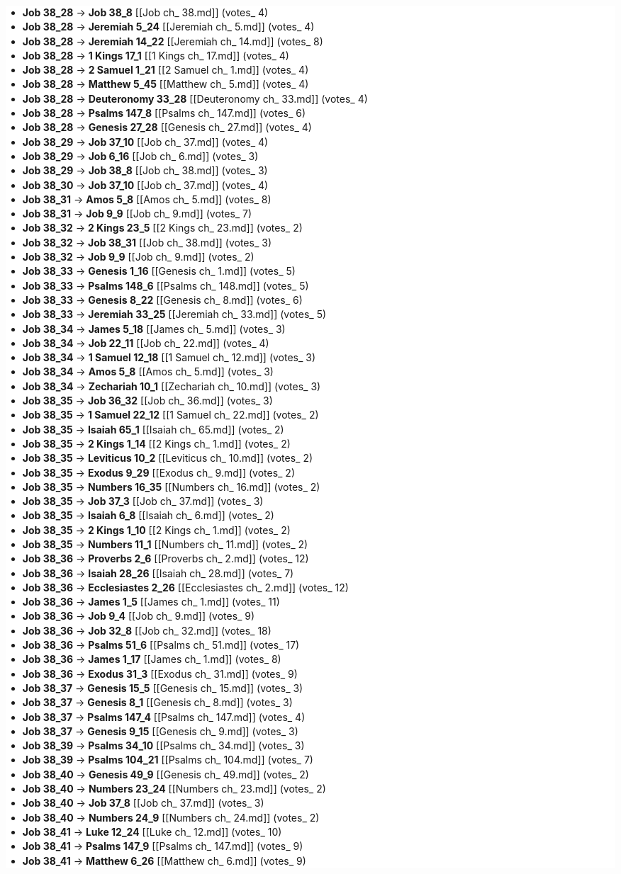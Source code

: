 - **Job 38_28** → **Job 38_8** [[Job ch_ 38.md]] (votes_ 4)
- **Job 38_28** → **Jeremiah 5_24** [[Jeremiah ch_ 5.md]] (votes_ 4)
- **Job 38_28** → **Jeremiah 14_22** [[Jeremiah ch_ 14.md]] (votes_ 8)
- **Job 38_28** → **1 Kings 17_1** [[1 Kings ch_ 17.md]] (votes_ 4)
- **Job 38_28** → **2 Samuel 1_21** [[2 Samuel ch_ 1.md]] (votes_ 4)
- **Job 38_28** → **Matthew 5_45** [[Matthew ch_ 5.md]] (votes_ 4)
- **Job 38_28** → **Deuteronomy 33_28** [[Deuteronomy ch_ 33.md]] (votes_ 4)
- **Job 38_28** → **Psalms 147_8** [[Psalms ch_ 147.md]] (votes_ 6)
- **Job 38_28** → **Genesis 27_28** [[Genesis ch_ 27.md]] (votes_ 4)
- **Job 38_29** → **Job 37_10** [[Job ch_ 37.md]] (votes_ 4)
- **Job 38_29** → **Job 6_16** [[Job ch_ 6.md]] (votes_ 3)
- **Job 38_29** → **Job 38_8** [[Job ch_ 38.md]] (votes_ 3)
- **Job 38_30** → **Job 37_10** [[Job ch_ 37.md]] (votes_ 4)
- **Job 38_31** → **Amos 5_8** [[Amos ch_ 5.md]] (votes_ 8)
- **Job 38_31** → **Job 9_9** [[Job ch_ 9.md]] (votes_ 7)
- **Job 38_32** → **2 Kings 23_5** [[2 Kings ch_ 23.md]] (votes_ 2)
- **Job 38_32** → **Job 38_31** [[Job ch_ 38.md]] (votes_ 3)
- **Job 38_32** → **Job 9_9** [[Job ch_ 9.md]] (votes_ 2)
- **Job 38_33** → **Genesis 1_16** [[Genesis ch_ 1.md]] (votes_ 5)
- **Job 38_33** → **Psalms 148_6** [[Psalms ch_ 148.md]] (votes_ 5)
- **Job 38_33** → **Genesis 8_22** [[Genesis ch_ 8.md]] (votes_ 6)
- **Job 38_33** → **Jeremiah 33_25** [[Jeremiah ch_ 33.md]] (votes_ 5)
- **Job 38_34** → **James 5_18** [[James ch_ 5.md]] (votes_ 3)
- **Job 38_34** → **Job 22_11** [[Job ch_ 22.md]] (votes_ 4)
- **Job 38_34** → **1 Samuel 12_18** [[1 Samuel ch_ 12.md]] (votes_ 3)
- **Job 38_34** → **Amos 5_8** [[Amos ch_ 5.md]] (votes_ 3)
- **Job 38_34** → **Zechariah 10_1** [[Zechariah ch_ 10.md]] (votes_ 3)
- **Job 38_35** → **Job 36_32** [[Job ch_ 36.md]] (votes_ 3)
- **Job 38_35** → **1 Samuel 22_12** [[1 Samuel ch_ 22.md]] (votes_ 2)
- **Job 38_35** → **Isaiah 65_1** [[Isaiah ch_ 65.md]] (votes_ 2)
- **Job 38_35** → **2 Kings 1_14** [[2 Kings ch_ 1.md]] (votes_ 2)
- **Job 38_35** → **Leviticus 10_2** [[Leviticus ch_ 10.md]] (votes_ 2)
- **Job 38_35** → **Exodus 9_29** [[Exodus ch_ 9.md]] (votes_ 2)
- **Job 38_35** → **Numbers 16_35** [[Numbers ch_ 16.md]] (votes_ 2)
- **Job 38_35** → **Job 37_3** [[Job ch_ 37.md]] (votes_ 3)
- **Job 38_35** → **Isaiah 6_8** [[Isaiah ch_ 6.md]] (votes_ 2)
- **Job 38_35** → **2 Kings 1_10** [[2 Kings ch_ 1.md]] (votes_ 2)
- **Job 38_35** → **Numbers 11_1** [[Numbers ch_ 11.md]] (votes_ 2)
- **Job 38_36** → **Proverbs 2_6** [[Proverbs ch_ 2.md]] (votes_ 12)
- **Job 38_36** → **Isaiah 28_26** [[Isaiah ch_ 28.md]] (votes_ 7)
- **Job 38_36** → **Ecclesiastes 2_26** [[Ecclesiastes ch_ 2.md]] (votes_ 12)
- **Job 38_36** → **James 1_5** [[James ch_ 1.md]] (votes_ 11)
- **Job 38_36** → **Job 9_4** [[Job ch_ 9.md]] (votes_ 9)
- **Job 38_36** → **Job 32_8** [[Job ch_ 32.md]] (votes_ 18)
- **Job 38_36** → **Psalms 51_6** [[Psalms ch_ 51.md]] (votes_ 17)
- **Job 38_36** → **James 1_17** [[James ch_ 1.md]] (votes_ 8)
- **Job 38_36** → **Exodus 31_3** [[Exodus ch_ 31.md]] (votes_ 9)
- **Job 38_37** → **Genesis 15_5** [[Genesis ch_ 15.md]] (votes_ 3)
- **Job 38_37** → **Genesis 8_1** [[Genesis ch_ 8.md]] (votes_ 3)
- **Job 38_37** → **Psalms 147_4** [[Psalms ch_ 147.md]] (votes_ 4)
- **Job 38_37** → **Genesis 9_15** [[Genesis ch_ 9.md]] (votes_ 3)
- **Job 38_39** → **Psalms 34_10** [[Psalms ch_ 34.md]] (votes_ 3)
- **Job 38_39** → **Psalms 104_21** [[Psalms ch_ 104.md]] (votes_ 7)
- **Job 38_40** → **Genesis 49_9** [[Genesis ch_ 49.md]] (votes_ 2)
- **Job 38_40** → **Numbers 23_24** [[Numbers ch_ 23.md]] (votes_ 2)
- **Job 38_40** → **Job 37_8** [[Job ch_ 37.md]] (votes_ 3)
- **Job 38_40** → **Numbers 24_9** [[Numbers ch_ 24.md]] (votes_ 2)
- **Job 38_41** → **Luke 12_24** [[Luke ch_ 12.md]] (votes_ 10)
- **Job 38_41** → **Psalms 147_9** [[Psalms ch_ 147.md]] (votes_ 9)
- **Job 38_41** → **Matthew 6_26** [[Matthew ch_ 6.md]] (votes_ 9)
